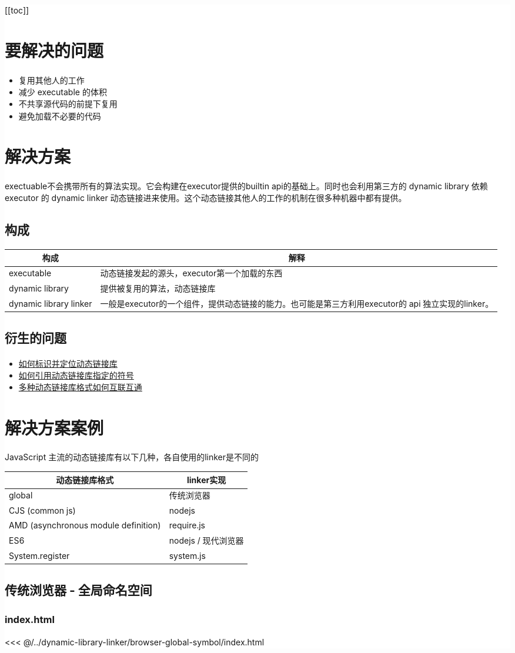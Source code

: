 [[toc]]

# 要解决的问题

* 复用其他人的工作
* 减少 executable 的体积
* 不共享源代码的前提下复用
* 避免加载不必要的代码

# 解决方案

exectuable不会携带所有的算法实现。它会构建在executor提供的builtin api的基础上。同时也会利用第三方的 dynamic library 依赖 executor 的 dynamic linker 动态链接进来使用。这个动态链接其他人的工作的机制在很多种机器中都有提供。

## 构成

| 构成 | 解释 |
| --- | --- |
| executable | 动态链接发起的源头，executor第一个加载的东西 |
| dynamic library | 提供被复用的算法，动态链接库 |
| dynamic library linker | 一般是executor的一个组件，提供动态链接的能力。也可能是第三方利用executor的 api 独立实现的linker。 |

## 衍生的问题

* [如何标识并定位动态链接库](dynamic-library-resolver.md)
* [如何引用动态链接库指定的符号](symbol-binder.md)
* [多种动态链接库格式如何互联互通](dynamic-library-adapter.md)

# 解决方案案例

JavaScript 主流的动态链接库有以下几种，各自使用的linker是不同的

| 动态链接库格式 | linker实现 |
| --- | --- |
| global | 传统浏览器 |
| CJS (common js) | nodejs |
| AMD (asynchronous module definition) | require.js |
| ES6 | nodejs / 现代浏览器 |
| System.register | system.js |

## 传统浏览器 - 全局命名空间

### index.html
<<< @/../dynamic-library-linker/browser-global-symbol/index.html
